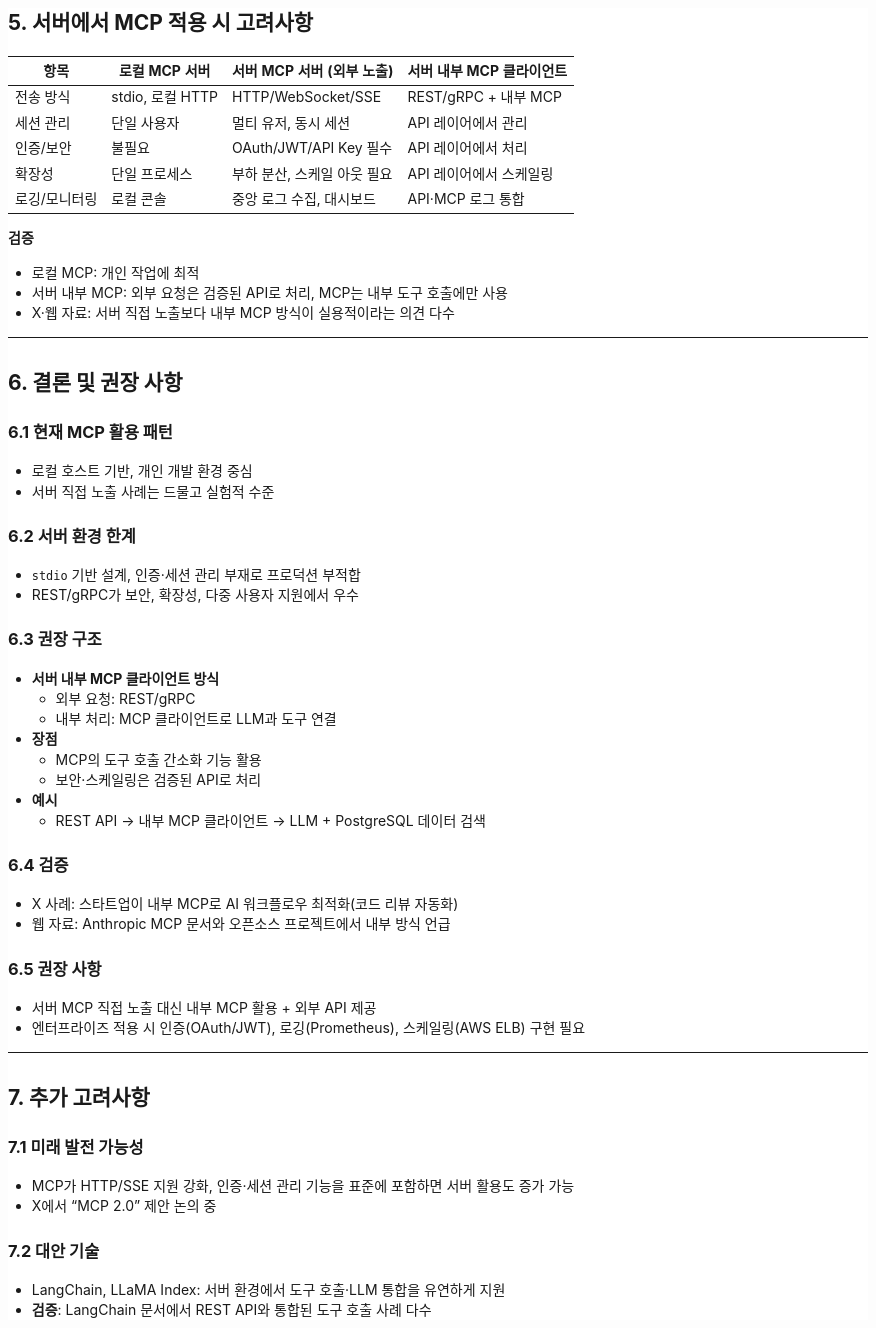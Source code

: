 ## 5. 서버에서 MCP 적용 시 고려사항

| 항목 | 로컬 MCP 서버 | 서버 MCP 서버 (외부 노출) | 서버 내부 MCP 클라이언트 |
|------|--------------|--------------------------|--------------------------|
| 전송 방식 | stdio, 로컬 HTTP | HTTP/WebSocket/SSE | REST/gRPC + 내부 MCP |
| 세션 관리 | 단일 사용자 | 멀티 유저, 동시 세션 | API 레이어에서 관리 |
| 인증/보안 | 불필요 | OAuth/JWT/API Key 필수 | API 레이어에서 처리 |
| 확장성 | 단일 프로세스 | 부하 분산, 스케일 아웃 필요 | API 레이어에서 스케일링 |
| 로깅/모니터링 | 로컬 콘솔 | 중앙 로그 수집, 대시보드 | API·MCP 로그 통합 |

**검증**
- 로컬 MCP: 개인 작업에 최적
- 서버 내부 MCP: 외부 요청은 검증된 API로 처리, MCP는 내부 도구 호출에만 사용
- X·웹 자료: 서버 직접 노출보다 내부 MCP 방식이 실용적이라는 의견 다수

---

## 6. 결론 및 권장 사항

### 6.1 현재 MCP 활용 패턴
- 로컬 호스트 기반, 개인 개발 환경 중심
- 서버 직접 노출 사례는 드물고 실험적 수준

### 6.2 서버 환경 한계
- `stdio` 기반 설계, 인증·세션 관리 부재로 프로덕션 부적합
- REST/gRPC가 보안, 확장성, 다중 사용자 지원에서 우수

### 6.3 권장 구조
- **서버 내부 MCP 클라이언트 방식**
  - 외부 요청: REST/gRPC
  - 내부 처리: MCP 클라이언트로 LLM과 도구 연결
- **장점**
  - MCP의 도구 호출 간소화 기능 활용
  - 보안·스케일링은 검증된 API로 처리
- **예시**
  - REST API → 내부 MCP 클라이언트 → LLM + PostgreSQL 데이터 검색

### 6.4 검증
- X 사례: 스타트업이 내부 MCP로 AI 워크플로우 최적화(코드 리뷰 자동화)
- 웹 자료: Anthropic MCP 문서와 오픈소스 프로젝트에서 내부 방식 언급

### 6.5 권장 사항
- 서버 MCP 직접 노출 대신 내부 MCP 활용 + 외부 API 제공
- 엔터프라이즈 적용 시 인증(OAuth/JWT), 로깅(Prometheus), 스케일링(AWS ELB) 구현 필요

---

## 7. 추가 고려사항

### 7.1 미래 발전 가능성
- MCP가 HTTP/SSE 지원 강화, 인증·세션 관리 기능을 표준에 포함하면 서버 활용도 증가 가능
- X에서 “MCP 2.0” 제안 논의 중

### 7.2 대안 기술
- LangChain, LLaMA Index: 서버 환경에서 도구 호출·LLM 통합을 유연하게 지원
- **검증**: LangChain 문서에서 REST API와 통합된 도구 호출 사례 다수
